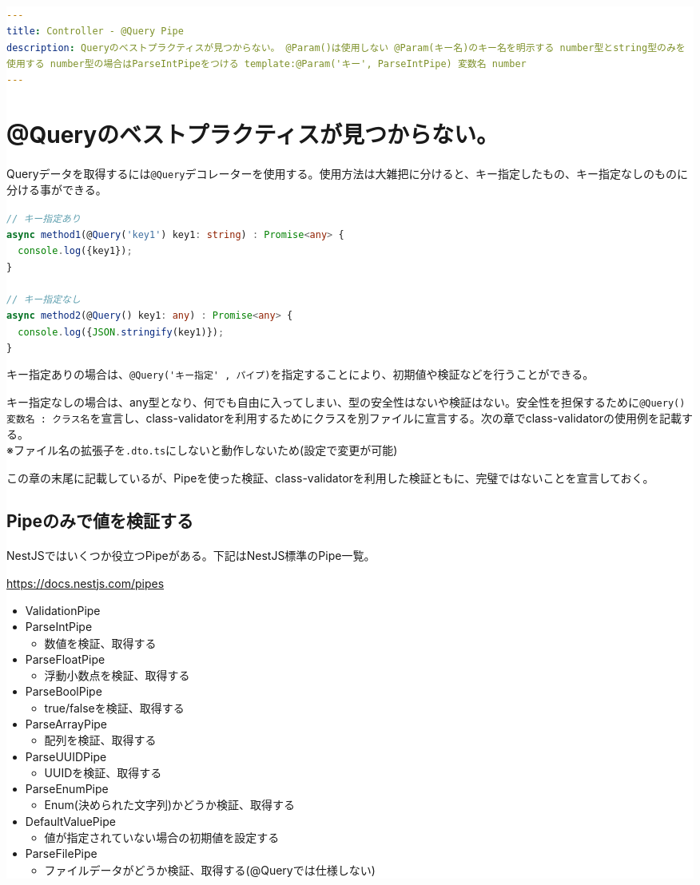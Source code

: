 ```yaml
---
title: Controller - @Query Pipe
description: Queryのベストプラクティスが見つからない。 @Param()は使用しない @Param(キー名)のキー名を明示する number型とstring型のみを使用する number型の場合はParseIntPipeをつける template:@Param('キー', ParseIntPipe) 変数名 number
---
```


# @Queryのベストプラクティスが見つからない。

Queryデータを取得するには`@Query`デコレーターを使用する。使用方法は大雑把に分けると、キー指定したもの、キー指定なしのものに分ける事ができる。

```ts
// キー指定あり
async method1(@Query('key1') key1: string) : Promise<any> {
  console.log({key1});
}

// キー指定なし
async method2(@Query() key1: any) : Promise<any> {
  console.log({JSON.stringify(key1)});
}
```

キー指定ありの場合は、`@Query('キー指定' , パイプ)`を指定することにより、初期値や検証などを行うことができる。

キー指定なしの場合は、any型となり、何でも自由に入ってしまい、型の安全性はないや検証はない。安全性を担保するために`@Query() 変数名 : クラス名`を宣言し、class-validatorを利用するためにクラスを別ファイルに宣言する。次の章でclass-validatorの使用例を記載する。<br>
※ファイル名の拡張子を`.dto.ts`にしないと動作しないため(設定で変更が可能)

この章の末尾に記載しているが、Pipeを使った検証、class-validatorを利用した検証ともに、完璧ではないことを宣言しておく。

## Pipeのみで値を検証する

NestJSではいくつか役立つPipeがある。下記はNestJS標準のPipe一覧。

<https://docs.nestjs.com/pipes>

* ValidationPipe
* ParseIntPipe
  * 数値を検証、取得する
* ParseFloatPipe
  * 浮動小数点を検証、取得する
* ParseBoolPipe
  * true/falseを検証、取得する
* ParseArrayPipe
  * 配列を検証、取得する
* ParseUUIDPipe
  * UUIDを検証、取得する
* ParseEnumPipe
  * Enum(決められた文字列)かどうか検証、取得する
* DefaultValuePipe
  * 値が指定されていない場合の初期値を設定する
* ParseFilePipe
  * ファイルデータがどうか検証、取得する(@Queryでは仕様しない) 

